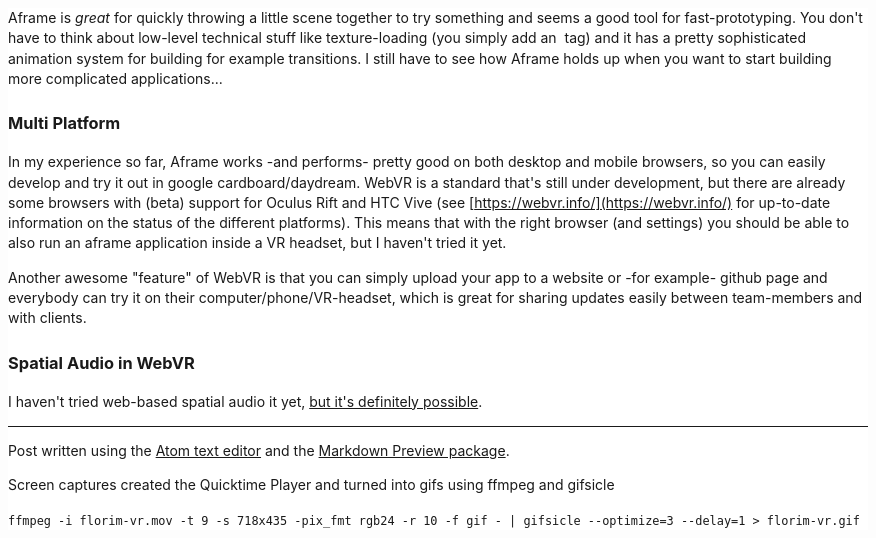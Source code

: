 Aframe is _great_ for quickly throwing a little scene together to try something and seems a good tool for fast-prototyping. You don't have to think about low-level technical stuff like texture-loading (you simply add an <img> tag) and it has a pretty sophisticated animation system for building for example transitions. I still have to see how Aframe holds up when you want to start building more complicated applications...

### Multi Platform
In my experience so far, Aframe works -and performs- pretty good on both desktop and mobile browsers, so you can easily develop and try it out in google cardboard/daydream. WebVR is a standard that's still under development, but there are already some browsers with (beta) support for Oculus Rift and HTC Vive (see [https://webvr.info/](https://webvr.info/) for up-to-date information on the status of the different platforms). This means that with the right browser (and settings) you should be able to also run an aframe application inside a VR headset, but I haven't tried it yet.

Another awesome "feature" of WebVR is that you can simply upload your app to a website or -for example- github page and everybody can try it on their computer/phone/VR-headset, which is great for sharing updates easily between team-members and with clients.

### Spatial Audio in WebVR
I haven't tried web-based spatial audio it yet, [but it's definitely possible](http://smus.com/spatial-audio-web-vr/).

___


Post written using the [Atom text editor](https://atom.io/) and the [Markdown Preview package](https://atom.io/packages/markdown-preview).

Screen captures created the Quicktime Player and turned into gifs using ffmpeg and gifsicle
```
ffmpeg -i florim-vr.mov -t 9 -s 718x435 -pix_fmt rgb24 -r 10 -f gif - | gifsicle --optimize=3 --delay=1 > florim-vr.gif
```
